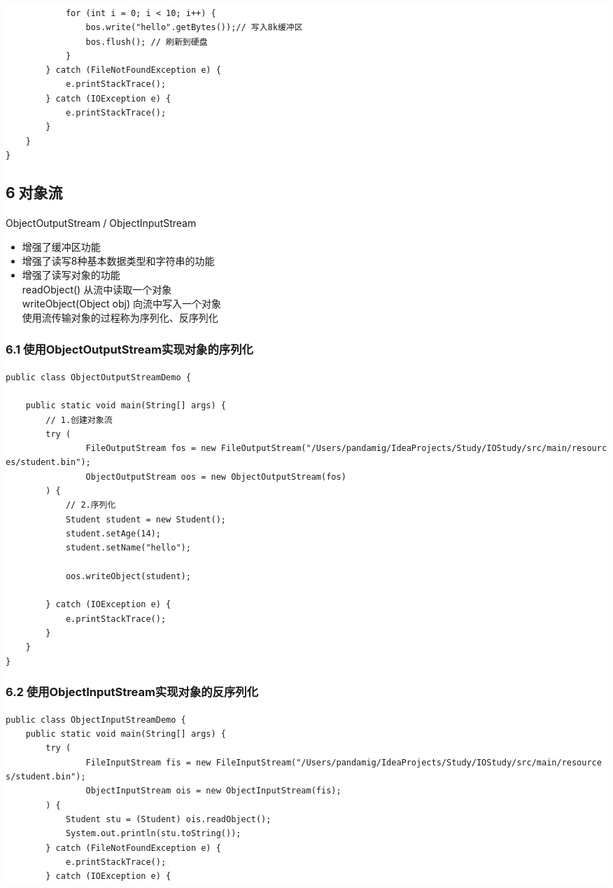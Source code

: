```
            for (int i = 0; i < 10; i++) {
                bos.write("hello".getBytes());// 写入8k缓冲区
                bos.flush(); // 刷新到硬盘
            }
        } catch (FileNotFoundException e) {
            e.printStackTrace();
        } catch (IOException e) {
            e.printStackTrace();
        }
    }
}
```

## 6 对象流
ObjectOutputStream / ObjectInputStream

- 增强了缓冲区功能
- 增强了读写8种基本数据类型和字符串的功能
- 增强了读写对象的功能  
readObject() 从流中读取一个对象  
writeObject(Object obj) 向流中写入一个对象  
使用流传输对象的过程称为序列化、反序列化

### 6.1 使用ObjectOutputStream实现对象的序列化

```
public class ObjectOutputStreamDemo {

    public static void main(String[] args) {
        // 1.创建对象流
        try (
                FileOutputStream fos = new FileOutputStream("/Users/pandamig/IdeaProjects/Study/IOStudy/src/main/resources/student.bin");
                ObjectOutputStream oos = new ObjectOutputStream(fos)
        ) {
            // 2.序列化
            Student student = new Student();
            student.setAge(14);
            student.setName("hello");

            oos.writeObject(student);

        } catch (IOException e) {
            e.printStackTrace();
        }
    }
}
```

### 6.2 使用ObjectInputStream实现对象的反序列化
```
public class ObjectInputStreamDemo {
    public static void main(String[] args) {
        try (
                FileInputStream fis = new FileInputStream("/Users/pandamig/IdeaProjects/Study/IOStudy/src/main/resources/student.bin");
                ObjectInputStream ois = new ObjectInputStream(fis);
        ) {
            Student stu = (Student) ois.readObject();
            System.out.println(stu.toString());
        } catch (FileNotFoundException e) {
            e.printStackTrace();
        } catch (IOException e) {
```